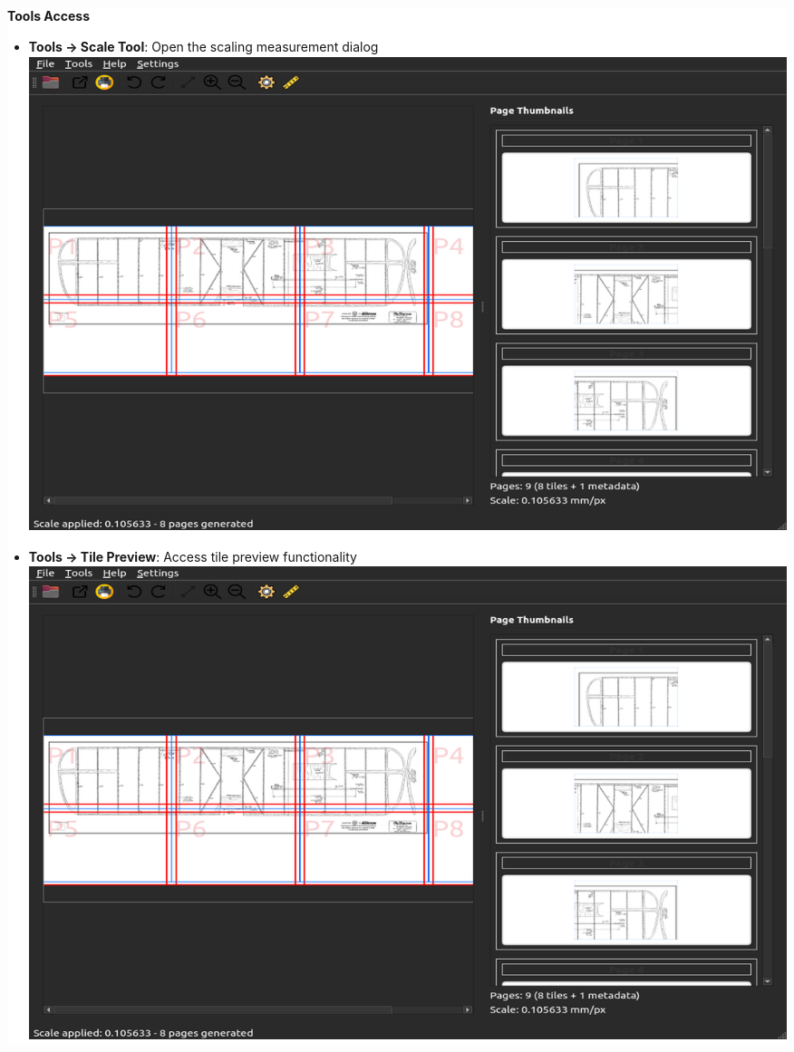 **Tools Access**
- **Tools → Scale Tool**: Open the scaling measurement dialog
  ![Scale Tool](../images/16-tools-scale-tool.png)

- **Tools → Tile Preview**: Access tile preview functionality
  ![Tile Preview](../images/17-tools-tile-preview.png)
